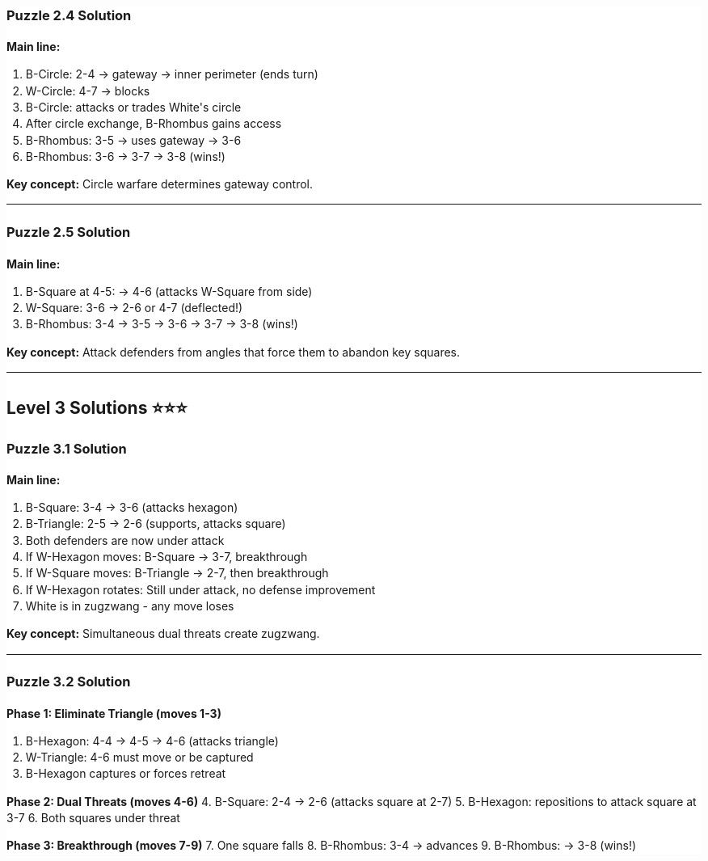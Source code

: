 ### Puzzle 2.4 Solution
**Main line:**
1. B-Circle: 2-4 → gateway → inner perimeter (ends turn)
2. W-Circle: 4-7 → blocks
3. B-Circle: attacks or trades White's circle
4. After circle exchange, B-Rhombus gains access
5. B-Rhombus: 3-5 → uses gateway → 3-6
6. B-Rhombus: 3-6 → 3-7 → 3-8 (wins!)

**Key concept:** Circle warfare determines gateway control.

---

### Puzzle 2.5 Solution
**Main line:**
1. B-Square at 4-5: → 4-6 (attacks W-Square from side)
2. W-Square: 3-6 → 2-6 or 4-7 (deflected!)
3. B-Rhombus: 3-4 → 3-5 → 3-6 → 3-7 → 3-8 (wins!)

**Key concept:** Attack defenders from angles that force them to abandon key squares.

---

## Level 3 Solutions ⭐⭐⭐

### Puzzle 3.1 Solution
**Main line:**
1. B-Square: 3-4 → 3-6 (attacks hexagon)
2. B-Triangle: 2-5 → 2-6 (supports, attacks square)
3. Both defenders are now under attack
4. If W-Hexagon moves: B-Square → 3-7, breakthrough
5. If W-Square moves: B-Triangle → 2-7, then breakthrough
6. If W-Hexagon rotates: Still under attack, no defense improvement
7. White is in zugzwang - any move loses

**Key concept:** Simultaneous dual threats create zugzwang.

---

### Puzzle 3.2 Solution
**Phase 1: Eliminate Triangle (moves 1-3)**
1. B-Hexagon: 4-4 → 4-5 → 4-6 (attacks triangle)
2. W-Triangle: 4-6 must move or be captured
3. B-Hexagon captures or forces retreat

**Phase 2: Dual Threats (moves 4-6)**
4. B-Square: 2-4 → 2-6 (attacks square at 2-7)
5. B-Hexagon: repositions to attack square at 3-7
6. Both squares under threat

**Phase 3: Breakthrough (moves 7-9)**
7. One square falls
8. B-Rhombus: 3-4 → advances
9. B-Rhombus: → 3-8 (wins!)
